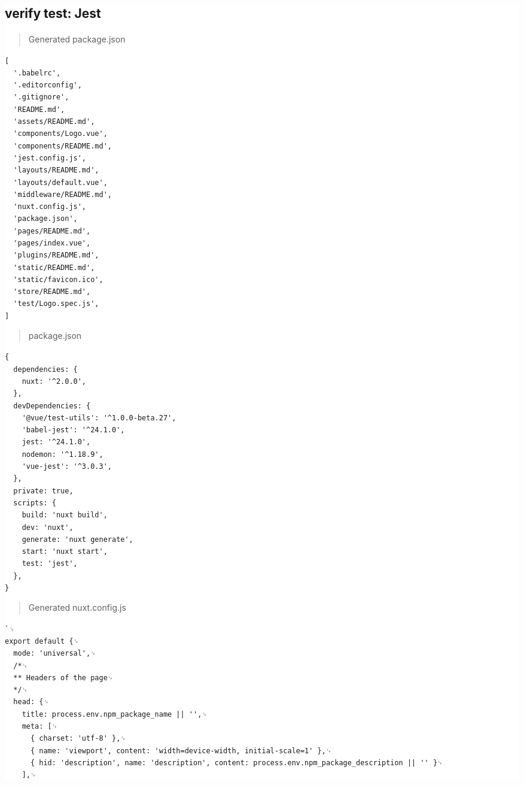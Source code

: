 ## verify test: Jest

> Generated package.json

    [
      '.babelrc',
      '.editorconfig',
      '.gitignore',
      'README.md',
      'assets/README.md',
      'components/Logo.vue',
      'components/README.md',
      'jest.config.js',
      'layouts/README.md',
      'layouts/default.vue',
      'middleware/README.md',
      'nuxt.config.js',
      'package.json',
      'pages/README.md',
      'pages/index.vue',
      'plugins/README.md',
      'static/README.md',
      'static/favicon.ico',
      'store/README.md',
      'test/Logo.spec.js',
    ]

> package.json

    {
      dependencies: {
        nuxt: '^2.0.0',
      },
      devDependencies: {
        '@vue/test-utils': '^1.0.0-beta.27',
        'babel-jest': '^24.1.0',
        jest: '^24.1.0',
        nodemon: '^1.18.9',
        'vue-jest': '^3.0.3',
      },
      private: true,
      scripts: {
        build: 'nuxt build',
        dev: 'nuxt',
        generate: 'nuxt generate',
        start: 'nuxt start',
        test: 'jest',
      },
    }

> Generated nuxt.config.js

    `␊
    export default {␊
      mode: 'universal',␊
      /*␊
      ** Headers of the page␊
      */␊
      head: {␊
        title: process.env.npm_package_name || '',␊
        meta: [␊
          { charset: 'utf-8' },␊
          { name: 'viewport', content: 'width=device-width, initial-scale=1' },␊
          { hid: 'description', name: 'description', content: process.env.npm_package_description || '' }␊
        ],␊